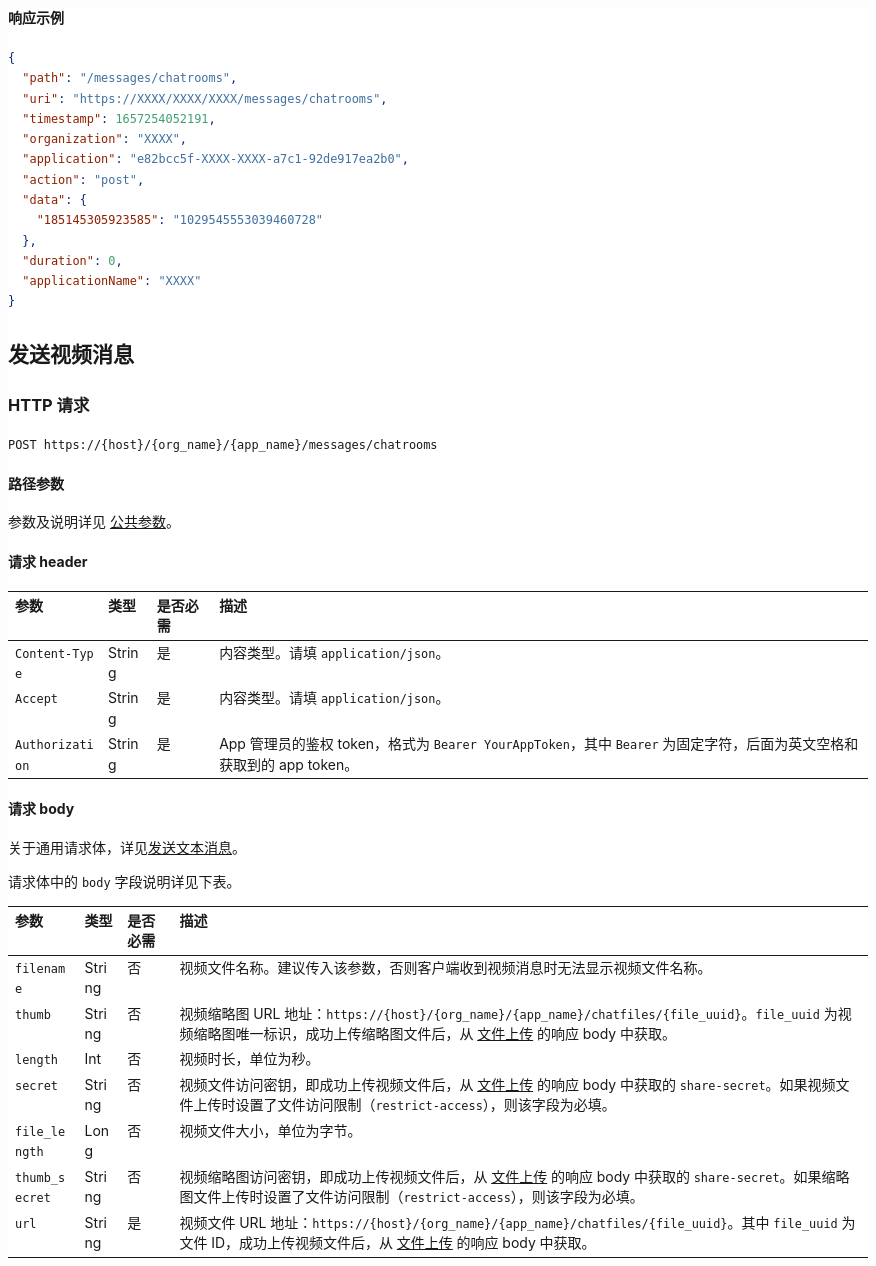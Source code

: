 #### 响应示例

```json
{
  "path": "/messages/chatrooms",
  "uri": "https://XXXX/XXXX/XXXX/messages/chatrooms",
  "timestamp": 1657254052191,
  "organization": "XXXX",
  "application": "e82bcc5f-XXXX-XXXX-a7c1-92de917ea2b0",
  "action": "post",
  "data": {
    "185145305923585": "1029545553039460728"
  },
  "duration": 0,
  "applicationName": "XXXX"
}
```

## 发送视频消息

### HTTP 请求

```http
POST https://{host}/{org_name}/{app_name}/messages/chatrooms
```

#### 路径参数

参数及说明详见 [公共参数](#公共参数)。  

#### 请求 header

| 参数            | 类型   | 是否必需 | 描述            |
| :-------------- | :----- | :------- | :------------ |
| `Content-Type`  | String | 是       | 内容类型。请填 `application/json`。   |
| `Accept`        | String | 是       | 内容类型。请填 `application/json`。  |
| `Authorization` | String | 是       | App 管理员的鉴权 token，格式为 `Bearer YourAppToken`，其中 `Bearer` 为固定字符，后面为英文空格和获取到的 app token。 |

#### 请求 body

关于通用请求体，详见[发送文本消息](#发送文本消息)。

请求体中的 `body` 字段说明详见下表。

| 参数           | 类型   | 是否必需 | 描述    |
| :------------- | :----- | :------- | :---------------- |
| `filename` | String | 否 | 视频文件名称。建议传入该参数，否则客户端收到视频消息时无法显示视频文件名称。|
| `thumb`        | String | 否       | 视频缩略图 URL 地址：`https://{host}/{org_name}/{app_name}/chatfiles/{file_uuid}`。`file_uuid` 为视频缩略图唯一标识，成功上传缩略图文件后，从 [文件上传](message_download.html#上传文件) 的响应 body 中获取。 |
| `length`       | Int    | 否       | 视频时长，单位为秒。  |
| `secret`       | String | 否       | 视频文件访问密钥，即成功上传视频文件后，从 [文件上传](message_download.html#上传文件) 的响应 body 中获取的 `share-secret`。如果视频文件上传时设置了文件访问限制（`restrict-access`），则该字段为必填。        |
| `file_length`  | Long   | 否       | 视频文件大小，单位为字节。  |
| `thumb_secret` | String | 否       | 视频缩略图访问密钥，即成功上传视频文件后，从 [文件上传](message_download.html#上传文件) 的响应 body 中获取的 `share-secret`。如果缩略图文件上传时设置了文件访问限制（`restrict-access`），则该字段为必填。    |
| `url`          | String | 是       | 视频文件 URL 地址：`https://{host}/{org_name}/{app_name}/chatfiles/{file_uuid}`。其中 `file_uuid` 为文件 ID，成功上传视频文件后，从 [文件上传](message_download.html#上传文件) 的响应 body 中获取。   |
